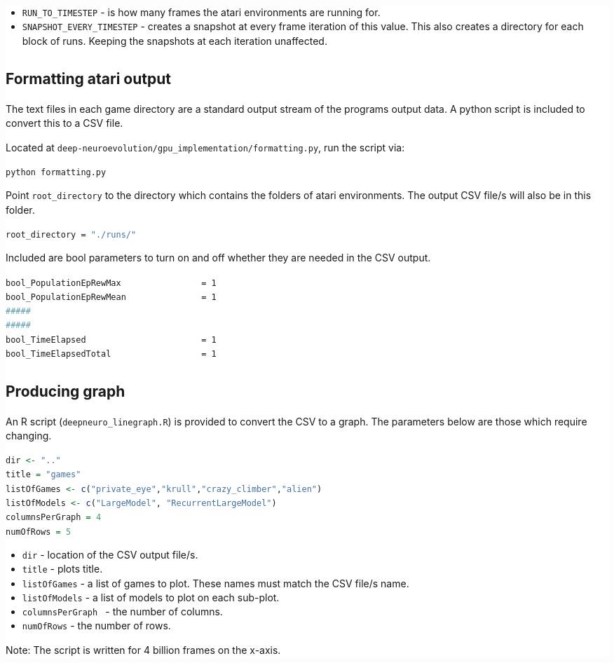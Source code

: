 * `RUN_TO_TIMESTEP` - is how many frames the atari environments are running for.
* `SNAPSHOT_EVERY_TIMESTEP` - creates a snapshot at every frame iteration of this value. This also creates a directory for each block of runs. Keeping the snapshots at each iteration unaffected. 


## Formatting atari output

The text files in each game directory are a standard output stream of the programs output data. A python script is included to convert this to a CSV file.

Located at `deep-neuroevolution/gpu_implementation/formatting.py`, run the script via:

```bash
python formatting.py
```

Point `root_directory` to the directory which contains the folders of atari environments. The output CSV file/s will also be in this folder.

```bash
root_directory = "./runs/"
```

Included are bool parameters to turn on and off whether they are needed in the CSV output.

```bash
bool_PopulationEpRewMax                = 1
bool_PopulationEpRewMean               = 1
##### 
#####
bool_TimeElapsed                       = 1
bool_TimeElapsedTotal                  = 1
```


## Producing graph

An R script (`deepneuro_linegraph.R`) is provided to convert the CSV to a graph. The parameters below are those which require changing.

```r
dir <- ".."
title = "games"
listOfGames <- c("private_eye","krull","crazy_climber","alien")
listOfModels <- c("LargeModel", "RecurrentLargeModel")
columnsPerGraph = 4
numOfRows = 5
```

* `dir` - location of the CSV output file/s.
* `title` - plots title.
* `listOfGames` - a list of games to plot. These names must match the CSV file/s name.
* `listOfModels` - a list of models to plot on each sub-plot.
* `columnsPerGraph ` - the number of columns.
* `numOfRows` - the number of rows.

Note: The script is written for 4 billion frames on the x-axis.
